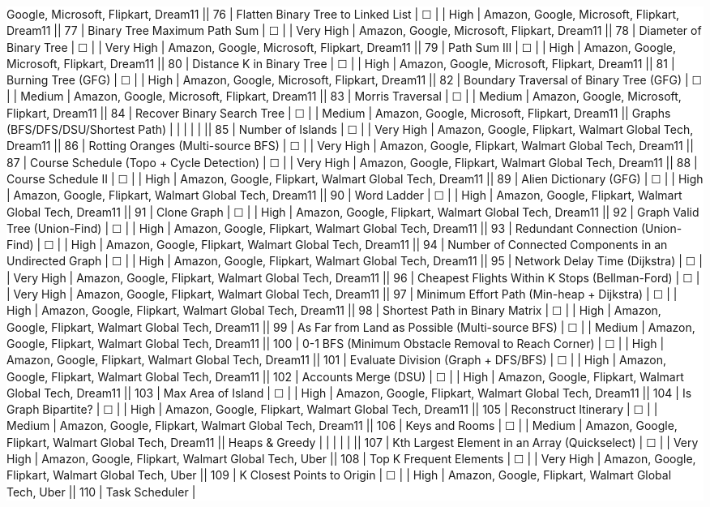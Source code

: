 Google, Microsoft, Flipkart, Dream11 || 76 | Flatten Binary Tree to Linked List | ☐ | | High | Amazon, Google,
Microsoft, Flipkart, Dream11 || 77 | Binary Tree Maximum Path Sum | ☐ | | Very High | Amazon, Google, Microsoft,
Flipkart, Dream11 || 78 | Diameter of Binary Tree | ☐ | | Very High | Amazon, Google, Microsoft, Flipkart, Dream11 ||
79 | Path Sum III | ☐ | | High | Amazon, Google, Microsoft, Flipkart, Dream11 || 80 | Distance K in Binary Tree | ☐ | |
High | Amazon, Google, Microsoft, Flipkart, Dream11 || 81 | Burning Tree (GFG) | ☐ | | High | Amazon, Google, Microsoft,
Flipkart, Dream11 || 82 | Boundary Traversal of Binary Tree (GFG) | ☐ | | Medium | Amazon, Google, Microsoft, Flipkart,
Dream11 || 83 | Morris Traversal | ☐ | | Medium | Amazon, Google, Microsoft, Flipkart, Dream11 || 84 | Recover Binary
Search Tree | ☐ | | Medium | Amazon, Google, Microsoft, Flipkart, Dream11 || Graphs (BFS/DFS/DSU/Shortest
Path) | | | | | || 85 | Number of Islands | ☐ | | Very High | Amazon, Google, Flipkart, Walmart Global Tech, Dream11 ||
86 | Rotting Oranges (Multi-source BFS) | ☐ | | Very High | Amazon, Google, Flipkart, Walmart Global Tech, Dream11 ||
87 | Course Schedule (Topo + Cycle Detection) | ☐ | | Very High | Amazon, Google, Flipkart, Walmart Global Tech,
Dream11 || 88 | Course Schedule II | ☐ | | High | Amazon, Google, Flipkart, Walmart Global Tech, Dream11 || 89 | Alien
Dictionary (GFG) | ☐ | | High | Amazon, Google, Flipkart, Walmart Global Tech, Dream11 || 90 | Word Ladder | ☐ | |
High | Amazon, Google, Flipkart, Walmart Global Tech, Dream11 || 91 | Clone Graph | ☐ | | High | Amazon, Google,
Flipkart, Walmart Global Tech, Dream11 || 92 | Graph Valid Tree (Union-Find) | ☐ | | High | Amazon, Google, Flipkart,
Walmart Global Tech, Dream11 || 93 | Redundant Connection (Union-Find) | ☐ | | High | Amazon, Google, Flipkart, Walmart
Global Tech, Dream11 || 94 | Number of Connected Components in an Undirected Graph | ☐ | | High | Amazon, Google,
Flipkart, Walmart Global Tech, Dream11 || 95 | Network Delay Time (Dijkstra) | ☐ | | Very High | Amazon, Google,
Flipkart, Walmart Global Tech, Dream11 || 96 | Cheapest Flights Within K Stops (Bellman-Ford) | ☐ | | Very High |
Amazon, Google, Flipkart, Walmart Global Tech, Dream11 || 97 | Minimum Effort Path (Min-heap + Dijkstra) | ☐ | | High |
Amazon, Google, Flipkart, Walmart Global Tech, Dream11 || 98 | Shortest Path in Binary Matrix | ☐ | | High | Amazon,
Google, Flipkart, Walmart Global Tech, Dream11 || 99 | As Far from Land as Possible (Multi-source BFS) | ☐ | | Medium |
Amazon, Google, Flipkart, Walmart Global Tech, Dream11 || 100 | 0-1 BFS (Minimum Obstacle Removal to Reach Corner) |
☐ | | High | Amazon, Google, Flipkart, Walmart Global Tech, Dream11 || 101 | Evaluate Division (Graph + DFS/BFS) | ☐ | |
High | Amazon, Google, Flipkart, Walmart Global Tech, Dream11 || 102 | Accounts Merge (DSU) | ☐ | | High | Amazon,
Google, Flipkart, Walmart Global Tech, Dream11 || 103 | Max Area of Island | ☐ | | High | Amazon, Google, Flipkart,
Walmart Global Tech, Dream11 || 104 | Is Graph Bipartite? | ☐ | | High | Amazon, Google, Flipkart, Walmart Global Tech,
Dream11 || 105 | Reconstruct Itinerary | ☐ | | Medium | Amazon, Google, Flipkart, Walmart Global Tech, Dream11 || 106 |
Keys and Rooms | ☐ | | Medium | Amazon, Google, Flipkart, Walmart Global Tech, Dream11 || Heaps & Greedy | | | | | ||
107 | Kth Largest Element in an Array (Quickselect) | ☐ | | Very High | Amazon, Google, Flipkart, Walmart Global Tech,
Uber || 108 | Top K Frequent Elements | ☐ | | Very High | Amazon, Google, Flipkart, Walmart Global Tech, Uber || 109 | K
Closest Points to Origin | ☐ | | High | Amazon, Google, Flipkart, Walmart Global Tech, Uber || 110 | Task Scheduler |